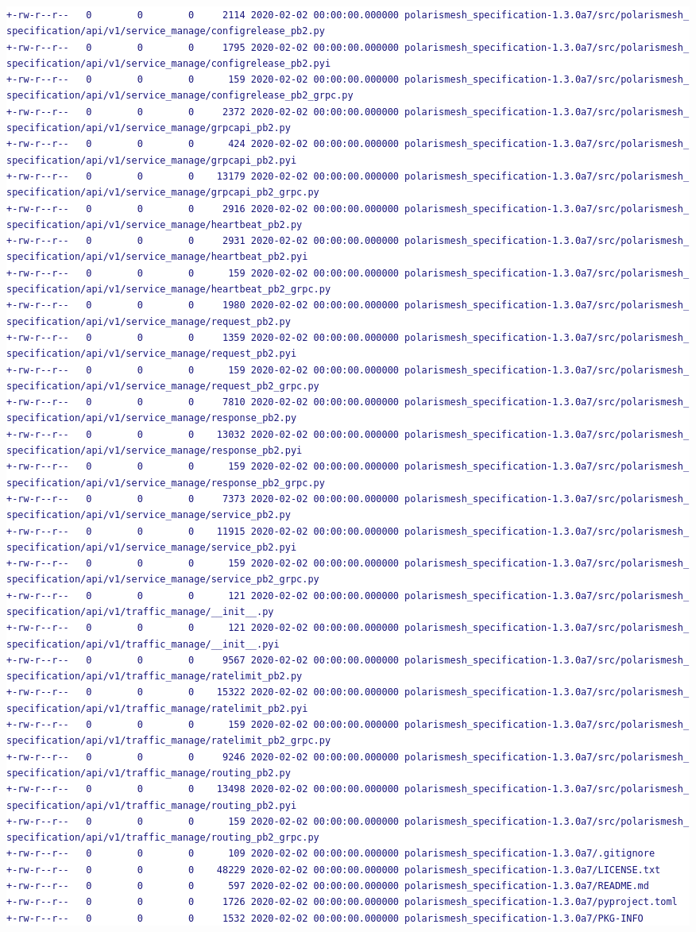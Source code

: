 ```diff
+-rw-r--r--   0        0        0     2114 2020-02-02 00:00:00.000000 polarismesh_specification-1.3.0a7/src/polarismesh_specification/api/v1/service_manage/configrelease_pb2.py
+-rw-r--r--   0        0        0     1795 2020-02-02 00:00:00.000000 polarismesh_specification-1.3.0a7/src/polarismesh_specification/api/v1/service_manage/configrelease_pb2.pyi
+-rw-r--r--   0        0        0      159 2020-02-02 00:00:00.000000 polarismesh_specification-1.3.0a7/src/polarismesh_specification/api/v1/service_manage/configrelease_pb2_grpc.py
+-rw-r--r--   0        0        0     2372 2020-02-02 00:00:00.000000 polarismesh_specification-1.3.0a7/src/polarismesh_specification/api/v1/service_manage/grpcapi_pb2.py
+-rw-r--r--   0        0        0      424 2020-02-02 00:00:00.000000 polarismesh_specification-1.3.0a7/src/polarismesh_specification/api/v1/service_manage/grpcapi_pb2.pyi
+-rw-r--r--   0        0        0    13179 2020-02-02 00:00:00.000000 polarismesh_specification-1.3.0a7/src/polarismesh_specification/api/v1/service_manage/grpcapi_pb2_grpc.py
+-rw-r--r--   0        0        0     2916 2020-02-02 00:00:00.000000 polarismesh_specification-1.3.0a7/src/polarismesh_specification/api/v1/service_manage/heartbeat_pb2.py
+-rw-r--r--   0        0        0     2931 2020-02-02 00:00:00.000000 polarismesh_specification-1.3.0a7/src/polarismesh_specification/api/v1/service_manage/heartbeat_pb2.pyi
+-rw-r--r--   0        0        0      159 2020-02-02 00:00:00.000000 polarismesh_specification-1.3.0a7/src/polarismesh_specification/api/v1/service_manage/heartbeat_pb2_grpc.py
+-rw-r--r--   0        0        0     1980 2020-02-02 00:00:00.000000 polarismesh_specification-1.3.0a7/src/polarismesh_specification/api/v1/service_manage/request_pb2.py
+-rw-r--r--   0        0        0     1359 2020-02-02 00:00:00.000000 polarismesh_specification-1.3.0a7/src/polarismesh_specification/api/v1/service_manage/request_pb2.pyi
+-rw-r--r--   0        0        0      159 2020-02-02 00:00:00.000000 polarismesh_specification-1.3.0a7/src/polarismesh_specification/api/v1/service_manage/request_pb2_grpc.py
+-rw-r--r--   0        0        0     7810 2020-02-02 00:00:00.000000 polarismesh_specification-1.3.0a7/src/polarismesh_specification/api/v1/service_manage/response_pb2.py
+-rw-r--r--   0        0        0    13032 2020-02-02 00:00:00.000000 polarismesh_specification-1.3.0a7/src/polarismesh_specification/api/v1/service_manage/response_pb2.pyi
+-rw-r--r--   0        0        0      159 2020-02-02 00:00:00.000000 polarismesh_specification-1.3.0a7/src/polarismesh_specification/api/v1/service_manage/response_pb2_grpc.py
+-rw-r--r--   0        0        0     7373 2020-02-02 00:00:00.000000 polarismesh_specification-1.3.0a7/src/polarismesh_specification/api/v1/service_manage/service_pb2.py
+-rw-r--r--   0        0        0    11915 2020-02-02 00:00:00.000000 polarismesh_specification-1.3.0a7/src/polarismesh_specification/api/v1/service_manage/service_pb2.pyi
+-rw-r--r--   0        0        0      159 2020-02-02 00:00:00.000000 polarismesh_specification-1.3.0a7/src/polarismesh_specification/api/v1/service_manage/service_pb2_grpc.py
+-rw-r--r--   0        0        0      121 2020-02-02 00:00:00.000000 polarismesh_specification-1.3.0a7/src/polarismesh_specification/api/v1/traffic_manage/__init__.py
+-rw-r--r--   0        0        0      121 2020-02-02 00:00:00.000000 polarismesh_specification-1.3.0a7/src/polarismesh_specification/api/v1/traffic_manage/__init__.pyi
+-rw-r--r--   0        0        0     9567 2020-02-02 00:00:00.000000 polarismesh_specification-1.3.0a7/src/polarismesh_specification/api/v1/traffic_manage/ratelimit_pb2.py
+-rw-r--r--   0        0        0    15322 2020-02-02 00:00:00.000000 polarismesh_specification-1.3.0a7/src/polarismesh_specification/api/v1/traffic_manage/ratelimit_pb2.pyi
+-rw-r--r--   0        0        0      159 2020-02-02 00:00:00.000000 polarismesh_specification-1.3.0a7/src/polarismesh_specification/api/v1/traffic_manage/ratelimit_pb2_grpc.py
+-rw-r--r--   0        0        0     9246 2020-02-02 00:00:00.000000 polarismesh_specification-1.3.0a7/src/polarismesh_specification/api/v1/traffic_manage/routing_pb2.py
+-rw-r--r--   0        0        0    13498 2020-02-02 00:00:00.000000 polarismesh_specification-1.3.0a7/src/polarismesh_specification/api/v1/traffic_manage/routing_pb2.pyi
+-rw-r--r--   0        0        0      159 2020-02-02 00:00:00.000000 polarismesh_specification-1.3.0a7/src/polarismesh_specification/api/v1/traffic_manage/routing_pb2_grpc.py
+-rw-r--r--   0        0        0      109 2020-02-02 00:00:00.000000 polarismesh_specification-1.3.0a7/.gitignore
+-rw-r--r--   0        0        0    48229 2020-02-02 00:00:00.000000 polarismesh_specification-1.3.0a7/LICENSE.txt
+-rw-r--r--   0        0        0      597 2020-02-02 00:00:00.000000 polarismesh_specification-1.3.0a7/README.md
+-rw-r--r--   0        0        0     1726 2020-02-02 00:00:00.000000 polarismesh_specification-1.3.0a7/pyproject.toml
+-rw-r--r--   0        0        0     1532 2020-02-02 00:00:00.000000 polarismesh_specification-1.3.0a7/PKG-INFO
```